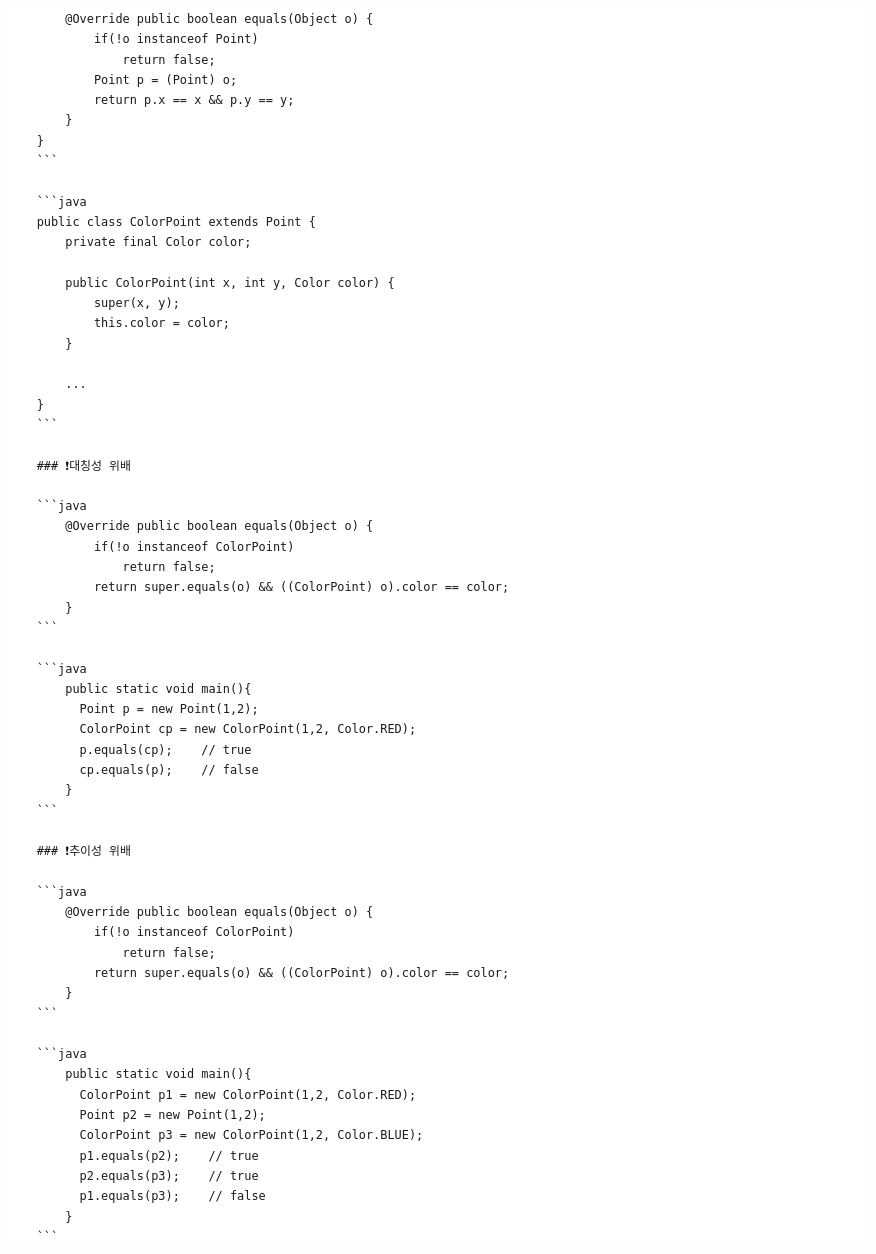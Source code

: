         	@Override public boolean equals(Object o) {
        		if(!o instanceof Point)
        			return false;
        		Point p = (Point) o;
        		return p.x == x && p.y == y;
        	}
        }
        ```
        
        ```java
        public class ColorPoint extends Point {
        	private final Color color;
        	
        	public ColorPoint(int x, int y, Color color) {
        		super(x, y);
        		this.color = color;
        	}
        
        	...
        }
        ```
        
        ### ❗대칭성 위배
        
        ```java
            @Override public boolean equals(Object o) {
            	if(!o instanceof ColorPoint)
            		return false;
            	return super.equals(o) && ((ColorPoint) o).color == color;
            }
        ```
        
        ```java
            public static void main(){
              Point p = new Point(1,2);
              ColorPoint cp = new ColorPoint(1,2, Color.RED);
              p.equals(cp);    // true
              cp.equals(p);    // false
            }
        ```
        
        ### ❗추이성 위배
        
        ```java
            @Override public boolean equals(Object o) {
            	if(!o instanceof ColorPoint)
            		return false;
            	return super.equals(o) && ((ColorPoint) o).color == color;
            }
        ```
        
        ```java
            public static void main(){
              ColorPoint p1 = new ColorPoint(1,2, Color.RED);
              Point p2 = new Point(1,2);
              ColorPoint p3 = new ColorPoint(1,2, Color.BLUE);
              p1.equals(p2);    // true 
              p2.equals(p3);    // true 
              p1.equals(p3);    // false
            }
        ```
        